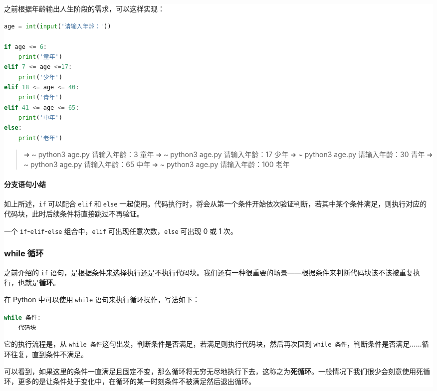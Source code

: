 之前根据年龄输出人生阶段的需求，可以这样实现：

```python
age = int(input('请输入年龄：'))

if age <= 6:
    print('童年')
elif 7 <= age <=17:
    print('少年')
elif 18 <= age <= 40:
    print('青年')
elif 41 <= age <= 65:
    print('中年')
else:
    print('老年')
```

> ➜ ~ python3 age.py
> 请输入年龄：3
> 童年
> ➜ ~ python3 age.py
> 请输入年龄：17
> 少年
> ➜ ~ python3 age.py
> 请输入年龄：30
> 青年
> ➜ ~ python3 age.py
> 请输入年龄：65
> 中年
> ➜ ~ python3 age.py
> 请输入年龄：100
> 老年

#### 分支语句小结

如上所述，`if` 可以配合 `elif` 和 `else` 一起使用。代码执行时，将会从第一个条件开始依次验证判断，若其中某个条件满足，则执行对应的代码块，此时后续条件将直接跳过不再验证。

一个 `if`-`elif`-`else` 组合中，`elif` 可出现任意次数，`else` 可出现 0 或 1 次。



### while 循环

之前介绍的 `if` 语句，是根据条件来选择执行还是不执行代码块。我们还有一种很重要的场景——根据条件来判断代码块该不该被重复执行，也就是**循环**。

在 Python 中可以使用 `while` 语句来执行循环操作，写法如下：

```python
while 条件:
    代码块
```

它的执行流程是，从 `while 条件`这句出发，判断条件是否满足，若满足则执行代码块，然后再次回到 `while 条件`，判断条件是否满足……循环往复，直到条件不满足。

可以看到，如果这里的条件一直满足且固定不变，那么循环将无穷无尽地执行下去，这称之为**死循环**。一般情况下我们很少会刻意使用死循环，更多的是让条件处于变化中，在循环的某一时刻条件不被满足然后退出循环。
